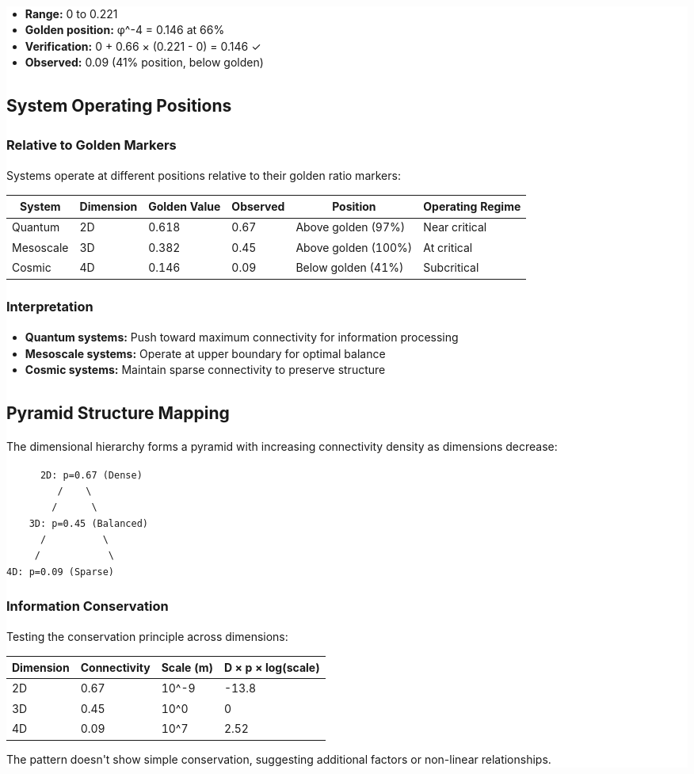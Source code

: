 - **Range:** 0 to 0.221
- **Golden position:** φ^-4 = 0.146 at 66%
- **Verification:** 0 + 0.66 × (0.221 - 0) = 0.146 ✓
- **Observed:** 0.09 (41% position, below golden)

## System Operating Positions

### Relative to Golden Markers

Systems operate at different positions relative to their golden ratio markers:

| System    | Dimension | Golden Value | Observed | Position            | Operating Regime |
| --------- | --------- | ------------ | -------- | ------------------- | ---------------- |
| Quantum   | 2D        | 0.618        | 0.67     | Above golden (97%)  | Near critical    |
| Mesoscale | 3D        | 0.382        | 0.45     | Above golden (100%) | At critical      |
| Cosmic    | 4D        | 0.146        | 0.09     | Below golden (41%)  | Subcritical      |

### Interpretation

- **Quantum systems:** Push toward maximum connectivity for information processing
- **Mesoscale systems:** Operate at upper boundary for optimal balance
- **Cosmic systems:** Maintain sparse connectivity to preserve structure

## Pyramid Structure Mapping

The dimensional hierarchy forms a pyramid with increasing connectivity density as dimensions decrease:

```
      2D: p=0.67 (Dense)
         /    \
        /      \
    3D: p=0.45 (Balanced)
      /          \
     /            \
4D: p=0.09 (Sparse)
```

### Information Conservation

Testing the conservation principle across dimensions:

| Dimension | Connectivity | Scale (m) | D × p × log(scale) |
|-----------|--------------|-----------|-------------------|
| 2D | 0.67 | 10^-9 | -13.8 |
| 3D | 0.45 | 10^0 | 0 |
| 4D | 0.09 | 10^7 | 2.52 |

The pattern doesn't show simple conservation, suggesting additional factors or non-linear relationships.
